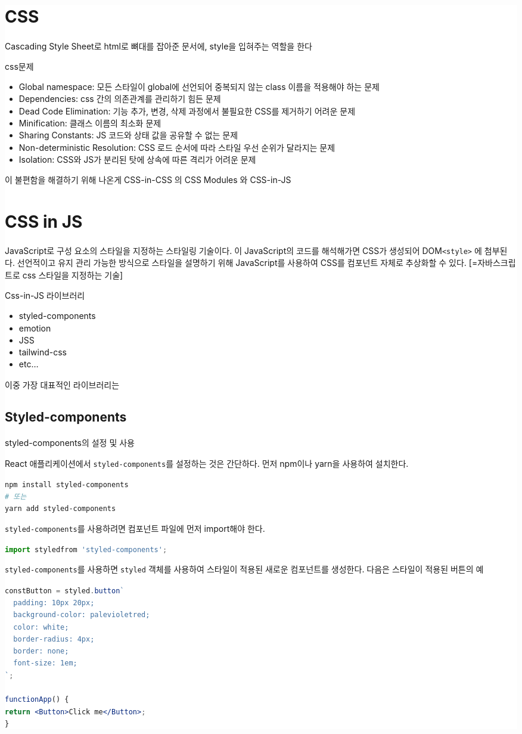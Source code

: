 # CSS

Cascading Style Sheet로 html로 뼈대를 잡아준 문서에, style을 입혀주는 역할을 한다

css문제

- Global namespace: 모든 스타일이 global에 선언되어 중복되지 않는 class 이름을 적용해야 하는 문제
- Dependencies: css 간의 의존관계를 관리하기 힘든 문제
- Dead Code Elimination: 기능 추가, 변경, 삭제 과정에서 불필요한 CSS를 제거하기 어려운 문제
- Minification: 클래스 이름의 최소화 문제
- Sharing Constants: JS 코드와 상태 값을 공유할 수 없는 문제
- Non-deterministic Resolution: CSS 로드 순서에 따라 스타일 우선 순위가 달라지는 문제
- Isolation: CSS와 JS가 분리된 탓에 상속에 따른 격리가 어려운 문제

이 불편함을 해결하기 위해 나온게 CSS-in-CSS 의 CSS Modules 와 CSS-in-JS

# CSS in JS

JavaScript로 구성 요소의 스타일을 지정하는 스타일링 기술이다. 이 JavaScript의 코드를 해석해가면 CSS가 생성되어 DOM`<style>` 에 첨부된다. 선언적이고 유지 관리 가능한 방식으로 스타일을 설명하기 위해 JavaScript를 사용하여 CSS를 컴포넌트 자체로 추상화할 수 있다.
[=자바스크립트로 css 스타일을 지정하는 기술]

Css-in-JS 라이브러리

- styled-components
- emotion
- JSS
- tailwind-css
- etc…

이중 가장 대표적인 라이브러리는

## **Styled-components**

styled-components의 설정 및 사용

React 애플리케이션에서 `styled-components`를 설정하는 것은 간단하다. 먼저 npm이나 yarn을 사용하여 설치한다.

```bash
npm install styled-components
# 또는
yarn add styled-components

```

`styled-components`를 사용하려면 컴포넌트 파일에 먼저 import해야 한다.

```jsx
import styledfrom 'styled-components';

```

`styled-components`를 사용하면 `styled` 객체를 사용하여 스타일이 적용된 새로운 컴포넌트를 생성한다. 다음은 스타일이 적용된 버튼의 예

```jsx
constButton = styled.button`
  padding: 10px 20px;
  background-color: palevioletred;
  color: white;
  border-radius: 4px;
  border: none;
  font-size: 1em;
`;

functionApp() {
return <Button>Click me</Button>;
}

```
